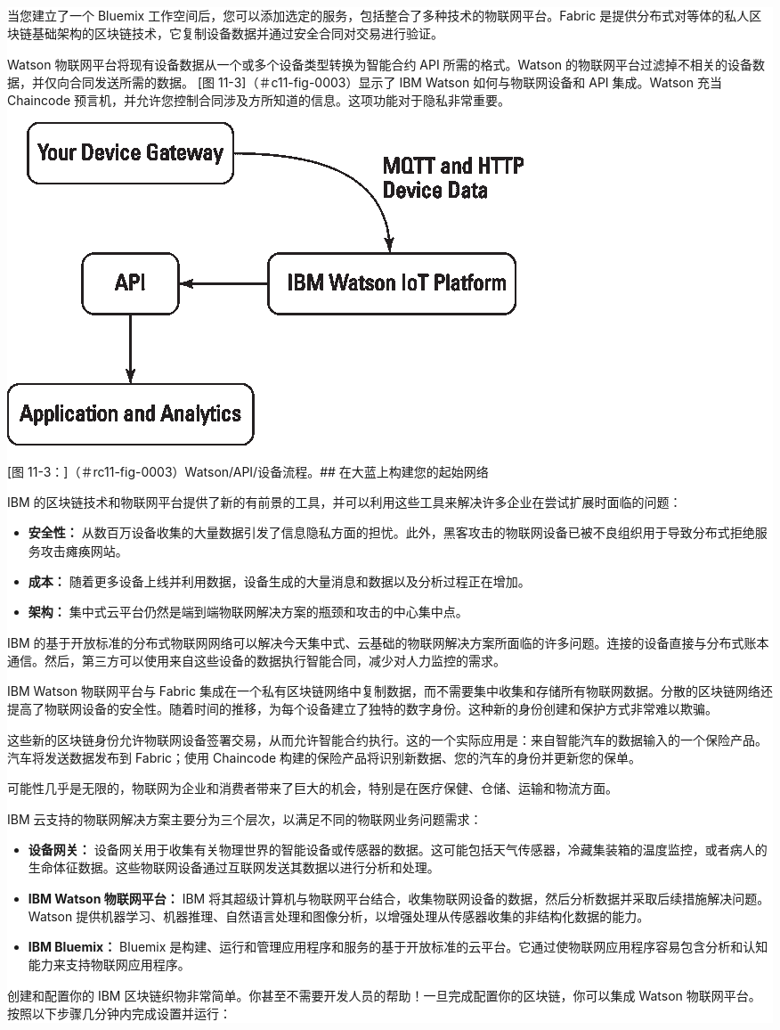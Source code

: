 当您建立了一个 Bluemix 工作空间后，您可以添加选定的服务，包括整合了多种技术的物联网平台。Fabric 是提供分布式对等体的私人区块链基础架构的区块链技术，它复制设备数据并通过安全合同对交易进行验证。

Watson 物联网平台将现有设备数据从一个或多个设备类型转换为智能合约 API 所需的格式。Watson 的物联网平台过滤掉不相关的设备数据，并仅向合同发送所需的数据。 [图 11-3]（＃c11-fig-0003）显示了 IBM Watson 如何与物联网设备和 API 集成。Watson 充当 Chaincode 预言机，并允许您控制合同涉及方所知道的信息。这项功能对于隐私非常重要。

![图片](img/9781119365594-fg1103.png)

[图 11-3：]（＃rc11-fig-0003）Watson/API/设备流程。## 在大蓝上构建您的起始网络

IBM 的区块链技术和物联网平台提供了新的有前景的工具，并可以利用这些工具来解决许多企业在尝试扩展时面临的问题：

+   **安全性：** 从数百万设备收集的大量数据引发了信息隐私方面的担忧。此外，黑客攻击的物联网设备已被不良组织用于导致分布式拒绝服务攻击瘫痪网站。

+   **成本：** 随着更多设备上线并利用数据，设备生成的大量消息和数据以及分析过程正在增加。

+   **架构：** 集中式云平台仍然是端到端物联网解决方案的瓶颈和攻击的中心集中点。

IBM 的基于开放标准的分布式物联网网络可以解决今天集中式、云基础的物联网解决方案所面临的许多问题。连接的设备直接与分布式账本通信。然后，第三方可以使用来自这些设备的数据执行智能合同，减少对人力监控的需求。

IBM Watson 物联网平台与 Fabric 集成在一个私有区块链网络中复制数据，而不需要集中收集和存储所有物联网数据。分散的区块链网络还提高了物联网设备的安全性。随着时间的推移，为每个设备建立了独特的数字身份。这种新的身份创建和保护方式非常难以欺骗。

这些新的区块链身份允许物联网设备签署交易，从而允许智能合约执行。这的一个实际应用是：来自智能汽车的数据输入的一个保险产品。汽车将发送数据发布到 Fabric；使用 Chaincode 构建的保险产品将识别新数据、您的汽车的身份并更新您的保单。

可能性几乎是无限的，物联网为企业和消费者带来了巨大的机会，特别是在医疗保健、仓储、运输和物流方面。

IBM 云支持的物联网解决方案主要分为三个层次，以满足不同的物联网业务问题需求：

+   **设备网关：** 设备网关用于收集有关物理世界的智能设备或传感器的数据。这可能包括天气传感器，冷藏集装箱的温度监控，或者病人的生命体征数据。这些物联网设备通过互联网发送其数据以进行分析和处理。

+   **IBM Watson 物联网平台：** IBM 将其超级计算机与物联网平台结合，收集物联网设备的数据，然后分析数据并采取后续措施解决问题。Watson 提供机器学习、机器推理、自然语言处理和图像分析，以增强处理从传感器收集的非结构化数据的能力。

+   **IBM Bluemix：** Bluemix 是构建、运行和管理应用程序和服务的基于开放标准的云平台。它通过使物联网应用程序容易包含分析和认知能力来支持物联网应用程序。

创建和配置你的 IBM 区块链织物非常简单。你甚至不需要开发人员的帮助！一旦完成配置你的区块链，你可以集成 Watson 物联网平台。按照以下步骤几分钟内完成设置并运行：
